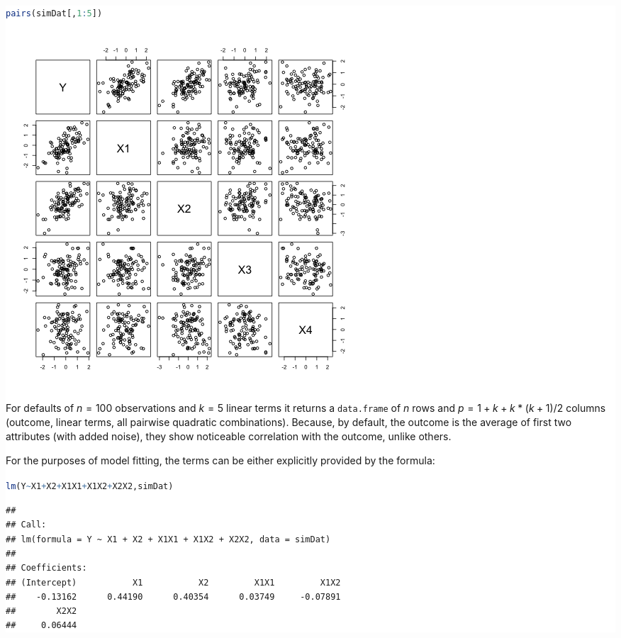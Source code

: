 ```r
pairs(simDat[,1:5])
```

![plot of chunk exampleSimulDat](figure/exampleSimulDat-1.png)

For defaults of $n=100$ observations and $k=5$ linear terms it returns a `data.frame` of $n$ rows and $p=1+k+k*(k+1)/2$ columns (outcome, linear terms, all pairwise quadratic combinations). Because, by default, the outcome is the average of first two attributes (with added noise), they show noticeable correlation with the outcome, unlike others.

For the purposes of model fitting, the terms can be either explicitly provided by the formula:


```r
lm(Y~X1+X2+X1X1+X1X2+X2X2,simDat)
```

```
## 
## Call:
## lm(formula = Y ~ X1 + X2 + X1X1 + X1X2 + X2X2, data = simDat)
## 
## Coefficients:
## (Intercept)           X1           X2         X1X1         X1X2  
##    -0.13162      0.44190      0.40354      0.03749     -0.07891  
##        X2X2  
##     0.06444
```
